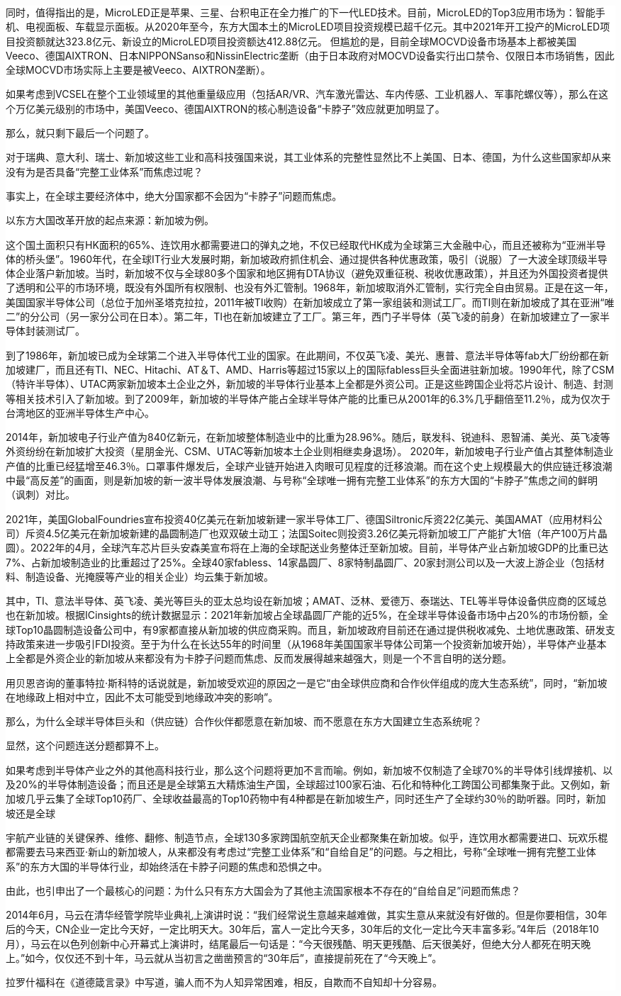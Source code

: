 同时，值得指出的是，MicroLED正是苹果、三星、台积电正在全力推广的下一代LED技术。目前，MicroLED的Top3应用市场为：智能手机、电视面板、车载显示面板。从2020年至今，东方大国本土的MicroLED项目投资规模已超千亿元。其中2021年开工投产的MicroLED项目投资额就达323.8亿元、新设立的MicroLED项目投资额达412.88亿元。
但尴尬的是，目前全球MOCVD设备市场基本上都被美国Veeco、德国AIXTRON、日本NIPPONSanso和NissinElectric垄断（由于日本政府对MOCVD设备实行出口禁令、仅限日本市场销售，因此全球MOCVD市场实际上主要是被Veeco、AIXTRON垄断）。

如果考虑到VCSEL在整个工业领域里的其他重量级应用（包括AR/VR、汽车激光雷达、车内传感、工业机器人、军事陀螺仪等），那么在这个万亿美元级别的市场中，美国Veeco、德国AIXTRON的核心制造设备“卡脖子”效应就更加明显了。

那么，就只剩下最后一个问题了。

对于瑞典、意大利、瑞士、新加坡这些工业和高科技强国来说，其工业体系的完整性显然比不上美国、日本、德国，为什么这些国家却从来没有为是否具备“完整工业体系”而焦虑过呢？

事实上，在全球主要经济体中，绝大分国家都不会因为“卡脖子”问题而焦虑。

以东方大国改革开放的起点来源：新加坡为例。

这个国土面积只有HK面积的65%、连饮用水都需要进口的弹丸之地，不仅已经取代HK成为全球第三大金融中心，而且还被称为“亚洲半导体的桥头堡”。1960年代，在全球IT行业大发展时期，新加坡政府抓住机会、通过提供各种优惠政策，吸引（说服）了一大波全球顶级半导体企业落户新加坡。当时，新加坡不仅与全球80多个国家和地区拥有DTA协议（避免双重征税、税收优惠政策），并且还为外国投资者提供了透明和公平的市场环境，既没有外国所有权限制、也没有外汇管制。1968年，新加坡取消外汇管制，实行完全自由贸易。正是在这一年，美国国家半导体公司（总位于加州圣塔克拉拉，2011年被TI收购）在新加坡成立了第一家组装和测试工厂。而TI则在新加坡成了其在亚洲“唯二”的分公司（另一家分公司在日本）。第二年，TI也在新加坡建立了工厂。第三年，西门子半导体（英飞凌的前身）在新加坡建立了一家半导体封装测试厂。

到了1986年，新加坡已成为全球第二个进入半导体代工业的国家。在此期间，不仅英飞凌、美光、惠普、意法半导体等fab大厂纷纷都在新加坡建厂，而且还有TI、NEC、Hitachi、AT＆T、AMD、Harris等超过15家以上的国际fabless巨头全面进驻新加坡。1990年代，除了CSM（特许半导体）、UTAC两家新加坡本土企业之外，新加坡的半导体行业基本上全都是外资公司。正是这些跨国企业将芯片设计、制造、封测等相关技术引入了新加坡。到了2009年，新加坡的半导体产能占全球半导体产能的比重已从2001年的6.3%几乎翻倍至11.2％，成为仅次于台湾地区的亚洲半导体生产中心。

2014年，新加坡电子行业产值为840亿新元，在新加坡整体制造业中的比重为28.96%。随后，联发科、锐迪科、恩智浦、美光、英飞凌等外资纷纷在新加坡扩大投资（星朋金光、CSM、UTAC等新加坡本土企业则相继卖身退场）。
2020年，新加坡电子行业产值占其整体制造业产值的比重已经猛增至46.3％。口罩事件爆发后，全球产业链开始进入肉眼可见程度的迁移浪潮。而在这个史上规模最大的供应链迁移浪潮中最“高反差”的画面，则是新加坡的新一波半导体发展浪潮、与号称“全球唯一拥有完整工业体系”的东方大国的“卡脖子”焦虑之间的鲜明（讽刺）对比。

2021年，美国GlobalFoundries宣布投资40亿美元在新加坡新建一家半导体工厂、德国Siltronic斥资22亿美元、美国AMAT（应用材料公司）斥资4.5亿美元在新加坡新建的晶圆制造厂也双双破土动工；法国Soitec则投资3.26亿美元将新加坡工厂产能扩大1倍（年产100万片晶圆）。2022年的4月，全球汽车芯片巨头安森美宣布将在上海的全球配送业务整体迁至新加坡。目前，半导体产业占新加坡GDP的比重已达7%、占新加坡制造业的比重超过了25%。全球40家fabless、14家晶圆厂、8家特制晶圆厂、20家封测公司以及一大波上游企业（包括材料、制造设备、光掩膜等产业的相关企业）均云集于新加坡。

其中，TI、意法半导体、英飞凌、美光等巨头的亚太总均设在新加坡；AMAT、泛林、爱德万、泰瑞达、TEL等半导体设备供应商的区域总也在新加坡。根据ICinsights的统计数据显示：2021年新加坡占全球晶圆厂产能的近5%，在全球半导体设备市场中占20%的市场份额，全球Top10晶圆制造设备公司中，有9家都直接从新加坡的供应商采购。而且，新加坡政府目前还在通过提供税收减免、土地优惠政策、研发支持政策来进一步吸引FDI投资。至于为什么在长达55年的时间里（从1968年美国国家半导体公司第一个投资新加坡开始），半导体产业基本上全都是外资企业的新加坡从来都没有为卡脖子问题而焦虑、反而发展得越来越强大，则是一个不言自明的送分题。

用贝恩咨询的董事特拉·斯科特的话说就是，新加坡受欢迎的原因之一是它“由全球供应商和合作伙伴组成的庞大生态系统”，同时，“新加坡在地缘政上相对中立，因此不太可能受到地缘政冲突的影响”。

那么，为什么全球半导体巨头和（供应链）合作伙伴都愿意在新加坡、而不愿意在东方大国建立生态系统呢？

显然，这个问题连送分题都算不上。

如果考虑到半导体产业之外的其他高科技行业，那么这个问题将更加不言而喻。例如，新加坡不仅制造了全球70%的半导体引线焊接机、以及20%的半导体制造设备；而且还是是全球第五大精炼油生产国，全球超过100家石油、石化和特种化工跨国公司都集聚于此。又例如，新加坡几乎云集了全球Top10药厂、全球收益最高的Top10药物中有4种都是在新加坡生产，同时还生产了全球约30％的助听器。同时，新加坡还是全球

宇航产业链的关键保养、维修、翻修、制造节点，全球130多家跨国航空航天企业都聚集在新加坡。似乎，连饮用水都需要进口、玩欢乐棍都需要去马来西亚·新山的新加坡人，从来都没有考虑过“完整工业体系”和“自给自足”的问题。与之相比，号称“全球唯一拥有完整工业体系”的东方大国的半导体行业，却始终活在卡脖子问题的焦虑和恐惧之中。

由此，也引申出了一个最核心的问题：为什么只有东方大国会为了其他主流国家根本不存在的“自给自足”问题而焦虑？

2014年6月，马云在清华经管学院毕业典礼上演讲时说：“我们经常说生意越来越难做，其实生意从来就没有好做的。但是你要相信，30年后的今天，CN企业一定比今天好，一定比明天大。30年后，富人一定比今天多，30年后的文化一定比今天丰富多彩。”4年后（2018年10月），马云在以色列创新中心开幕式上演讲时，结尾最后一句话是：“今天很残酷、明天更残酷、后天很美好，但绝大分人都死在明天晚上。”如今，仅仅还不到十年，马云就从当初言之凿凿预言的“30年后”，直接提前死在了“今天晚上”。

拉罗什福科在《道德箴言录》中写道，骗人而不为人知异常困难，相反，自欺而不自知却十分容易。
